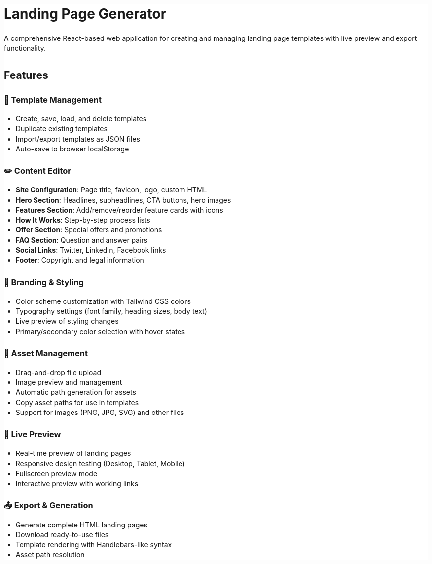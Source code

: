 # Landing Page Generator

A comprehensive React-based web application for creating and managing landing page templates with live preview and export functionality.

## Features

### 🎨 Template Management
- Create, save, load, and delete templates
- Duplicate existing templates
- Import/export templates as JSON files
- Auto-save to browser localStorage

### ✏️ Content Editor
- **Site Configuration**: Page title, favicon, logo, custom HTML
- **Hero Section**: Headlines, subheadlines, CTA buttons, hero images
- **Features Section**: Add/remove/reorder feature cards with icons
- **How It Works**: Step-by-step process lists
- **Offer Section**: Special offers and promotions
- **FAQ Section**: Question and answer pairs
- **Social Links**: Twitter, LinkedIn, Facebook links
- **Footer**: Copyright and legal information

### 🎨 Branding & Styling
- Color scheme customization with Tailwind CSS colors
- Typography settings (font family, heading sizes, body text)
- Live preview of styling changes
- Primary/secondary color selection with hover states

### 📁 Asset Management
- Drag-and-drop file upload
- Image preview and management
- Automatic path generation for assets
- Copy asset paths for use in templates
- Support for images (PNG, JPG, SVG) and other files

### 👀 Live Preview
- Real-time preview of landing pages
- Responsive design testing (Desktop, Tablet, Mobile)
- Fullscreen preview mode
- Interactive preview with working links

### 📤 Export & Generation
- Generate complete HTML landing pages
- Download ready-to-use files
- Template rendering with Handlebars-like syntax
- Asset path resolution
